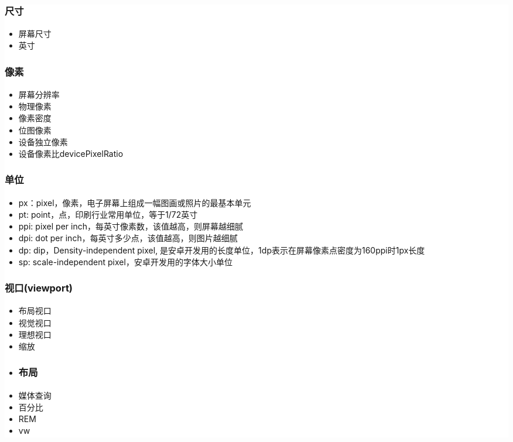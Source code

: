  ### 尺寸 

* 屏幕尺寸
* 英寸

 ### 像素 

* 屏幕分辨率
* 物理像素
* 像素密度
* 位图像素
* 设备独立像素
* 设备像素比devicePixelRatio

 ### 单位 

* px：pixel，像素，电子屏幕上组成一幅图画或照片的最基本单元
* pt: point，点，印刷行业常用单位，等于1/72英寸
* ppi: pixel per inch，每英寸像素数，该值越高，则屏幕越细腻
* dpi: dot per inch，每英寸多少点，该值越高，则图片越细腻
* dp: dip，Density-independent pixel, 是安卓开发用的长度单位，1dp表示在屏幕像素点密度为160ppi时1px长度
* sp: scale-independent pixel，安卓开发用的字体大小单位

 ### 视口(viewport) 

* 布局视口
* 视觉视口
* 理想视口
* 缩放
 * ### 布局 
* 媒体查询
* 百分比
* REM
* vw